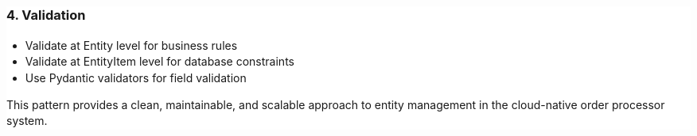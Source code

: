 ### 4. Validation
- Validate at Entity level for business rules
- Validate at EntityItem level for database constraints
- Use Pydantic validators for field validation

This pattern provides a clean, maintainable, and scalable approach to entity management in the cloud-native order processor system.
